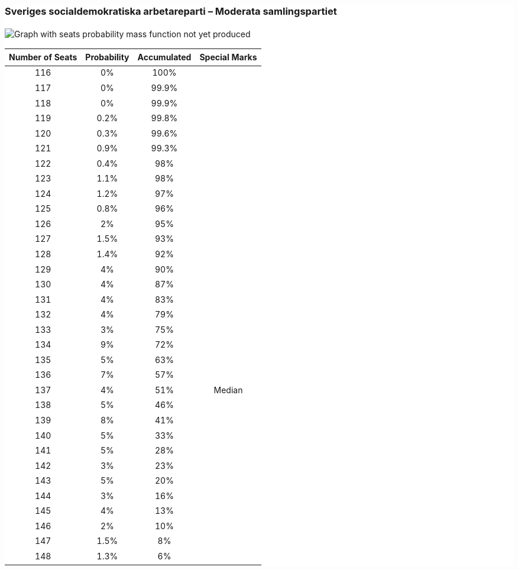 ### Sveriges socialdemokratiska arbetareparti – Moderata samlingspartiet

![Graph with seats probability mass function not yet produced](2018-07-15-YouGov-coalitions-seats-pmf-s–m.png "Seats Probability Mass Function")

| Number of Seats | Probability | Accumulated | Special Marks |
|:---------------:|:-----------:|:-----------:|:-------------:|
| 116 | 0% | 100% |  |
| 117 | 0% | 99.9% |  |
| 118 | 0% | 99.9% |  |
| 119 | 0.2% | 99.8% |  |
| 120 | 0.3% | 99.6% |  |
| 121 | 0.9% | 99.3% |  |
| 122 | 0.4% | 98% |  |
| 123 | 1.1% | 98% |  |
| 124 | 1.2% | 97% |  |
| 125 | 0.8% | 96% |  |
| 126 | 2% | 95% |  |
| 127 | 1.5% | 93% |  |
| 128 | 1.4% | 92% |  |
| 129 | 4% | 90% |  |
| 130 | 4% | 87% |  |
| 131 | 4% | 83% |  |
| 132 | 4% | 79% |  |
| 133 | 3% | 75% |  |
| 134 | 9% | 72% |  |
| 135 | 5% | 63% |  |
| 136 | 7% | 57% |  |
| 137 | 4% | 51% | Median |
| 138 | 5% | 46% |  |
| 139 | 8% | 41% |  |
| 140 | 5% | 33% |  |
| 141 | 5% | 28% |  |
| 142 | 3% | 23% |  |
| 143 | 5% | 20% |  |
| 144 | 3% | 16% |  |
| 145 | 4% | 13% |  |
| 146 | 2% | 10% |  |
| 147 | 1.5% | 8% |  |
| 148 | 1.3% | 6% |  |